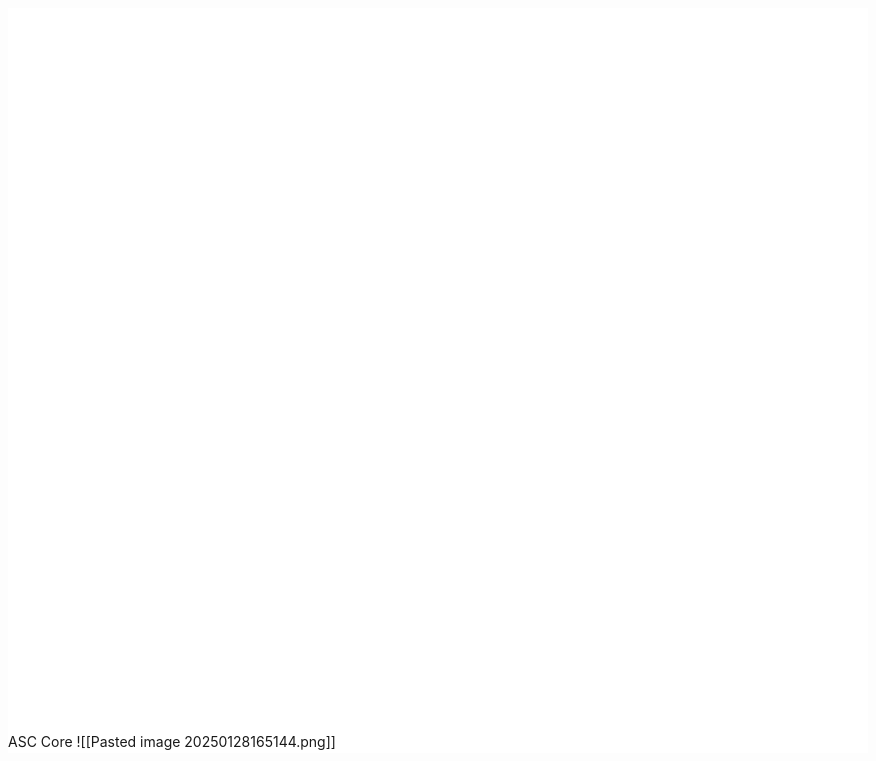 <br>
<br>
<br>
<br>
<br>
<br>
<br>
<br>
<br>
<br>
<br>
<br>
<br>
<br>
<br>
<br>
<br>
<br>
<br>
<br>
<br>
<br>
<br>
<br>
<br>
<br>
<br>
<br>
<br>
<br>
<br>
<br>
<br>
<br>
<br>


ASC Core
![[Pasted image 20250128165144.png]]


